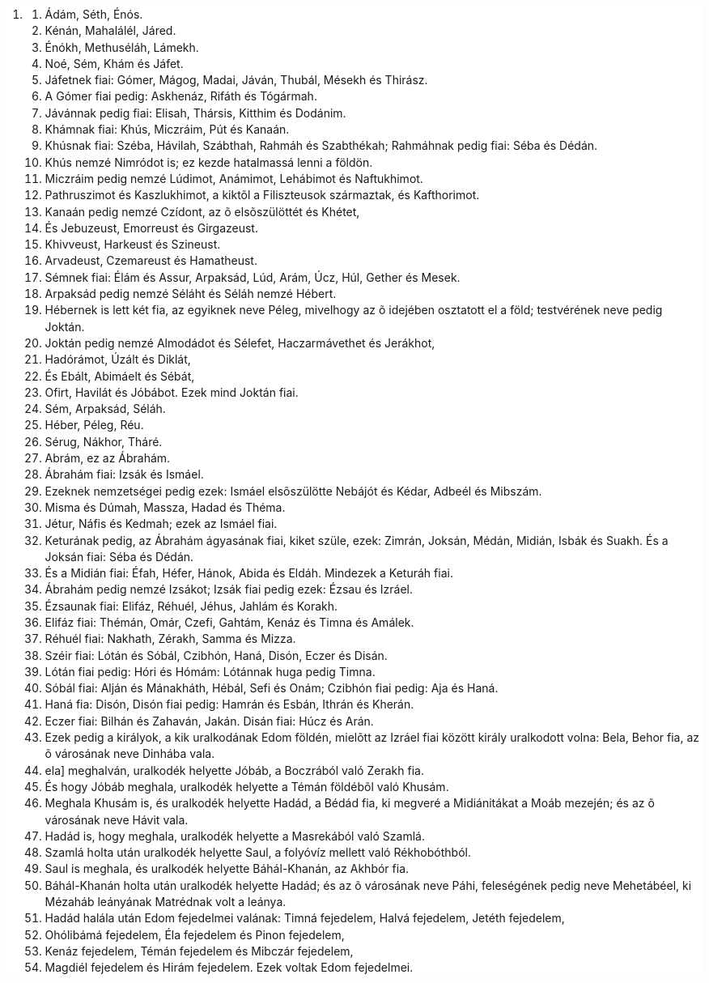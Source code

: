 <ol>
  <li>
    <ol>
      <li>Ádám,  Séth, Énós.</li>
      <li>Kénán, Mahalálél, Járed.</li>
      <li>Énókh, Methuséláh, Lámekh.</li>
      <li>Noé, Sém, Khám és Jáfet.</li>
      <li>Jáfetnek  fiai: Gómer, Mágog, Madai, Jáván, Thubál, Mésekh és Thirász.</li>
      <li>A Gómer fiai pedig: Askhenáz, Rifáth és  Tógármah.</li>
      <li>Jávánnak pedig fiai: Elisah, Thársis, Kitthim és Dodánim.</li>
      <li>Khámnak fiai:  Khús, Miczráim, Pút és Kanaán.</li>
      <li>Khúsnak fiai: Széba, Hávilah, Szábthah, Rahmáh és Szabthékah; Rahmáhnak pedig fiai: Séba és Dédán.</li>
      <li>Khús nemzé Nimródot is; ez kezde hatalmassá  lenni a földön.</li>
      <li>Miczráim  pedig nemzé Lúdimot, Anámimot, Lehábimot és Naftukhimot.</li>
      <li>Pathruszimot és Kaszlukhimot, a kiktõl a Filiszteusok származtak, és Kafthorimot.</li>
      <li>Kanaán  pedig nemzé Czídont, az õ elsõszülöttét és Khétet,</li>
      <li>És Jebuzeust, Emorreust és Girgazeust.</li>
      <li>Khivveust, Harkeust és Szineust.</li>
      <li>Arvadeust, Czemareust és Hamatheust.</li>
      <li>Sémnek fiai: Élám és Assur, Arpaksád, Lúd, Arám, Úcz, Húl, Gether és Mesek.</li>
      <li>Arpaksád pedig nemzé Séláht és Séláh nemzé Hébert.</li>
      <li>Hébernek is lett két fia, az egyiknek neve Péleg, mivelhogy az õ idejében osztatott el a föld;  testvérének neve pedig Joktán.</li>
      <li>Joktán pedig nemzé Almodádot és Sélefet, Haczarmávethet és Jerákhot,</li>
      <li>Hadórámot, Úzált és Diklát,</li>
      <li>És Ebált, Abimáelt és Sébát,</li>
      <li>Ofirt, Havilát és Jóbábot. Ezek mind Joktán fiai.</li>
      <li>Sém,  Arpaksád, Séláh.</li>
      <li>Héber, Péleg, Réu.</li>
      <li>Sérug, Nákhor, Tháré.</li>
      <li>Abrám, ez az Ábrahám.</li>
      <li>Ábrahám  fiai: Izsák és Ismáel.</li>
      <li>Ezeknek nemzetségei pedig ezek: Ismáel elsõszülötte  Nebájót és Kédar, Adbeél és Mibszám.</li>
      <li>Misma és Dúmah, Massza, Hadad és Théma.</li>
      <li>Jétur, Náfis és Kedmah; ezek az Ismáel fiai.</li>
      <li>Keturának pedig, az Ábrahám ágyasának  fiai, kiket szüle, ezek: Zimrán, Joksán, Médán, Midián, Isbák és Suakh. És a Joksán fiai: Séba és Dédán.</li>
      <li>És a Midián fiai: Éfah, Héfer, Hánok, Abida és Eldáh. Mindezek a Keturáh fiai.</li>
      <li>Ábrahám pedig nemzé Izsákot; Izsák  fiai pedig ezek: Ézsau és Izráel.</li>
      <li>Ézsaunak  fiai: Elifáz, Réhuél, Jéhus, Jahlám és Korakh.</li>
      <li>Elifáz fiai: Thémán, Omár, Czefi, Gahtám, Kenáz és Timna és Amálek.</li>
      <li>Réhuél fiai: Nakhath, Zérakh, Samma és Mizza.</li>
      <li>Széir fiai: Lótán és Sóbál, Czibhón, Haná, Disón, Eczer és Disán.</li>
      <li>Lótán fiai pedig: Hóri és Hómám: Lótánnak huga pedig Timna.</li>
      <li>Sóbál fiai: Alján és Mánakháth, Hébál, Sefi és Onám; Czibhón fiai pedig: Aja és Haná.</li>
      <li>Haná fia: Disón, Disón fiai pedig: Hamrán és Esbán, Ithrán és Kherán.</li>
      <li>Eczer fiai: Bilhán és Zahaván, Jakán. Disán fiai: Húcz és Arán.</li>
      <li>Ezek pedig a királyok, a kik uralkodának Edom földén, mielõtt az Izráel fiai között király uralkodott volna: Bela,  Behor fia, az õ városának neve Dinhába vala.</li>
      <li>ela] meghalván, uralkodék helyette Jóbáb, a Boczrából való Zerakh fia.</li>
      <li>És hogy Jóbáb meghala, uralkodék helyette a Témán földébõl való Khusám.</li>
      <li>Meghala Khusám is, és uralkodék helyette Hadád, a Bédád fia, ki megveré a Midiánitákat a Moáb mezején; és az õ városának neve Hávit vala.</li>
      <li>Hadád is, hogy meghala, uralkodék helyette a Masrekából való Szamlá.</li>
      <li>Szamlá holta után uralkodék helyette Saul, a folyóvíz mellett való Rékhobóthból.</li>
      <li>Saul is meghala, és uralkodék helyette Báhál-Khanán, az Akhbór fia.</li>
      <li>Báhál-Khanán holta után uralkodék helyette  Hadád; és az õ városának neve Páhi, feleségének pedig neve Mehetábéel, ki Mézaháb leányának Matrédnak volt a leánya.</li>
      <li>Hadád halála után Edom fejedelmei valának: Timná fejedelem, Halvá fejedelem, Jetéth fejedelem,</li>
      <li>Ohólibámá fejedelem, Éla fejedelem és Pinon fejedelem,</li>
      <li>Kenáz fejedelem, Témán fejedelem és Mibczár fejedelem,</li>
      <li>Magdiél fejedelem és Hirám fejedelem. Ezek voltak Edom fejedelmei.</li>